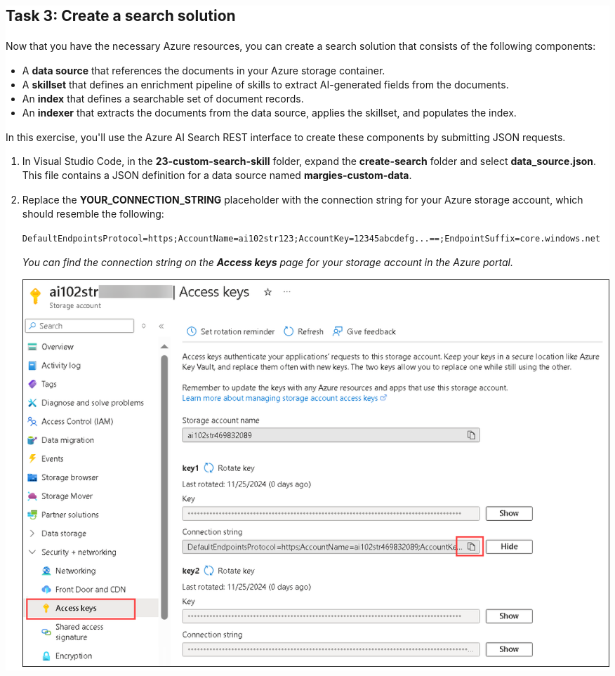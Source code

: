 ## Task 3: Create a search solution

Now that you have the necessary Azure resources, you can create a search solution that consists of the following components:

- A **data source** that references the documents in your Azure storage container.
- A **skillset** that defines an enrichment pipeline of skills to extract AI-generated fields from the documents.
- An **index** that defines a searchable set of document records.
- An **indexer** that extracts the documents from the data source, applies the skillset, and populates the index.

In this exercise, you'll use the Azure AI Search REST interface to create these components by submitting JSON requests.

1. In Visual Studio Code, in the **23-custom-search-skill** folder, expand the **create-search** folder and select **data_source.json**. This file contains a JSON definition for a data source named **margies-custom-data**.

1. Replace the **YOUR_CONNECTION_STRING** placeholder with the connection string for your Azure storage account, which should resemble the following:

    ```
    DefaultEndpointsProtocol=https;AccountName=ai102str123;AccountKey=12345abcdefg...==;EndpointSuffix=core.windows.net
    ```

    *You can find the connection string on the **Access keys** page for your storage account in the Azure portal.*

    ![Visual Studio Code Icon](./images/d-48.png)     
